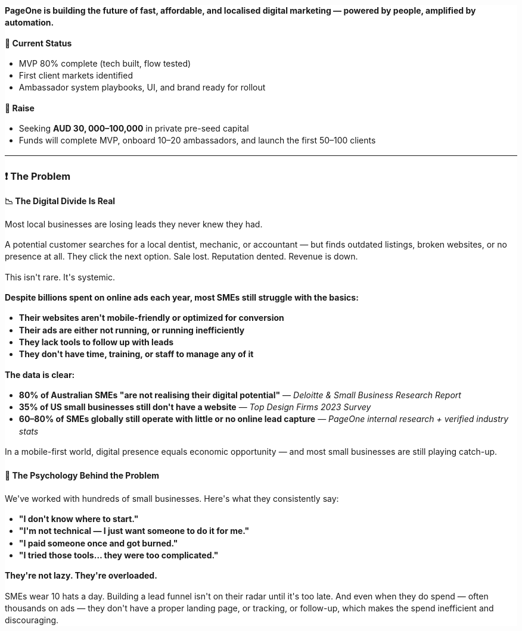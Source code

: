 **PageOne is building the future of fast, affordable, and localised digital marketing — powered by people, amplified by automation.**

**🔧 Current Status**

* MVP 80% complete (tech built, flow tested)
* First client markets identified
* Ambassador system playbooks, UI, and brand ready for rollout

**🎯 Raise**

* Seeking **AUD $30,000–$100,000** in private pre-seed capital
* Funds will complete MVP, onboard 10–20 ambassadors, and launch the first 50–100 clients

---

### **❗ The Problem**

#### **📉 The Digital Divide Is Real**

Most local businesses are losing leads they never knew they had.

A potential customer searches for a local dentist, mechanic, or accountant — but finds outdated listings, broken websites, or no presence at all. They click the next option. Sale lost. Reputation dented. Revenue is down.

This isn't rare. It's systemic.

**Despite billions spent on online ads each year, most SMEs still struggle with the basics:**

* **Their websites aren't mobile-friendly or optimized for conversion**
* **Their ads are either not running, or running inefficiently** 
* **They lack tools to follow up with leads**
* **They don't have time, training, or staff to manage any of it**

**The data is clear:**

* **80% of Australian SMEs "are not realising their digital potential"** — *Deloitte & Small Business Research Report*
* **35% of US small businesses still don't have a website** — *Top Design Firms 2023 Survey*
* **60–80% of SMEs globally still operate with little or no online lead capture** — *PageOne internal research + verified industry stats*

In a mobile-first world, digital presence equals economic opportunity — and most small businesses are still playing catch-up.

#### **🧠 The Psychology Behind the Problem**

We've worked with hundreds of small businesses. Here's what they consistently say:

* **"I don't know where to start."**
* **"I'm not technical — I just want someone to do it for me."**
* **"I paid someone once and got burned."**
* **"I tried those tools… they were too complicated."**

**They're not lazy. They're overloaded.**

SMEs wear 10 hats a day. Building a lead funnel isn't on their radar until it's too late. And even when they do spend — often thousands on ads — they don't have a proper landing page, or tracking, or follow-up, which makes the spend inefficient and discouraging.
